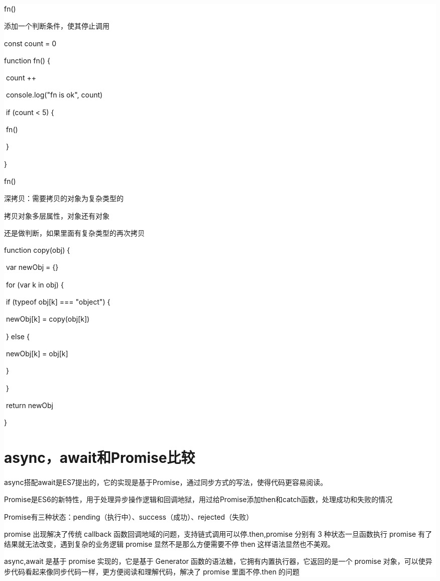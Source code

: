 fn()

添加一个判断条件，使其停止调用

const count = 0

function fn() {

​	count ++

​	console.log("fn is ok", count)

​	if (count < 5) {

​		fn()

​	}

}

fn()

深拷贝：需要拷贝的对象为复杂类型的

拷贝对象多层属性，对象还有对象

还是做判断，如果里面有复杂类型的再次拷贝

function copy(obj) {

​	var newObj = {}

​	for (var k in obj) {

​		if (typeof obj[k] === "object") {

​			newObj[k] = copy(obj[k])

​		} else {

​			newObj[k] = obj[k]

​		}

​	}

​	return newObj

}

# async，await和Promise比较

async搭配await是ES7提出的，它的实现是基于Promise，通过同步方式的写法，使得代码更容易阅读。

Promise是ES6的新特性，用于处理异步操作逻辑和回调地狱，用过给Promise添加then和catch函数，处理成功和失败的情况

Promise有三种状态：pending（执行中）、success（成功）、rejected（失败）

promise 出现解决了传统 callback 函数回调地域的问题，支持链式调用可以停.then,promise 分别有 3 种状态一旦函数执行 promise 有了结果就无法改变，遇到复杂的业务逻辑 promise 显然不是那么方便需要不停 then 这样语法显然也不美观。

async,await 是基于 promise 实现的，它是基于 Generator 函数的语法糖，它拥有内置执行器，它返回的是一个 promise 对象，可以使异步代码看起来像同步代码一样，更方便阅读和理解代码，解决了 promise 里面不停.then 的问题
